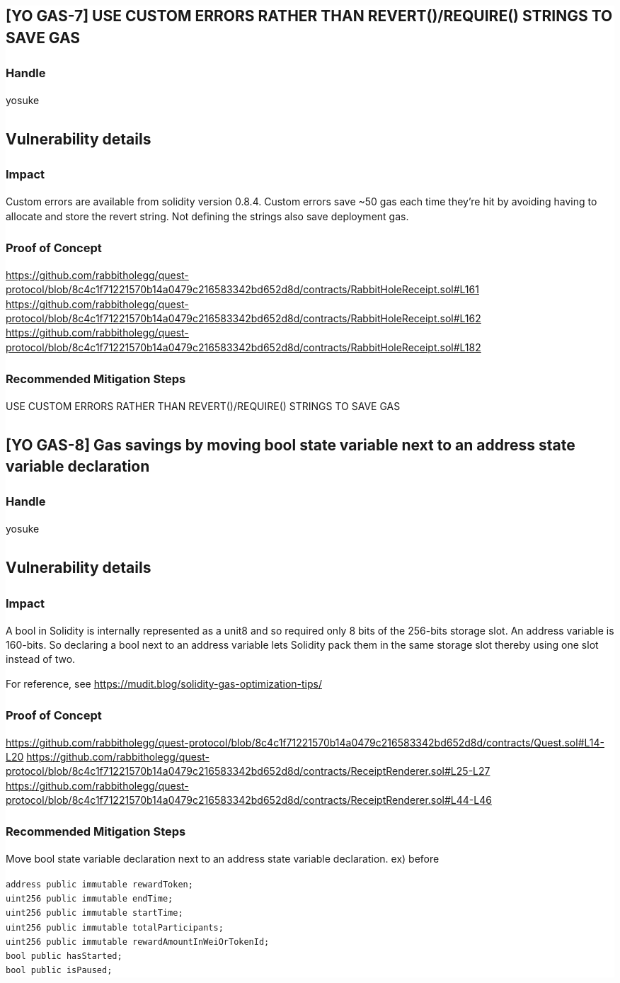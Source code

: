 ## [YO GAS-7] USE CUSTOM ERRORS RATHER THAN REVERT()/REQUIRE() STRINGS TO SAVE GAS

### Handle
yosuke

## Vulnerability details
### Impact
Custom errors are available from solidity version 0.8.4. Custom errors save ~50 gas each time they’re hit by avoiding having to allocate and store the revert string. Not defining the strings also save deployment gas.

### Proof of Concept
https://github.com/rabbitholegg/quest-protocol/blob/8c4c1f71221570b14a0479c216583342bd652d8d/contracts/RabbitHoleReceipt.sol#L161
https://github.com/rabbitholegg/quest-protocol/blob/8c4c1f71221570b14a0479c216583342bd652d8d/contracts/RabbitHoleReceipt.sol#L162
https://github.com/rabbitholegg/quest-protocol/blob/8c4c1f71221570b14a0479c216583342bd652d8d/contracts/RabbitHoleReceipt.sol#L182

### Recommended Mitigation Steps
USE CUSTOM ERRORS RATHER THAN REVERT()/REQUIRE() STRINGS TO SAVE GAS

## [YO GAS-8] Gas savings by moving bool state variable next to an address state variable declaration

### Handle
yosuke

## Vulnerability details
### Impact
A bool in Solidity is internally represented as a unit8 and so required only 8 bits of the 256-bits storage slot. An address variable is 160-bits. So declaring a bool next to an address variable lets Solidity pack them in the same storage slot thereby using one slot instead of two.

For reference, see https://mudit.blog/solidity-gas-optimization-tips/

### Proof of Concept
https://github.com/rabbitholegg/quest-protocol/blob/8c4c1f71221570b14a0479c216583342bd652d8d/contracts/Quest.sol#L14-L20
https://github.com/rabbitholegg/quest-protocol/blob/8c4c1f71221570b14a0479c216583342bd652d8d/contracts/ReceiptRenderer.sol#L25-L27
https://github.com/rabbitholegg/quest-protocol/blob/8c4c1f71221570b14a0479c216583342bd652d8d/contracts/ReceiptRenderer.sol#L44-L46

### Recommended Mitigation Steps
Move bool state variable declaration next to an address state variable declaration.
ex)
before
```solidity=
address public immutable rewardToken;
uint256 public immutable endTime;
uint256 public immutable startTime;
uint256 public immutable totalParticipants;
uint256 public immutable rewardAmountInWeiOrTokenId;
bool public hasStarted;
bool public isPaused;
```
